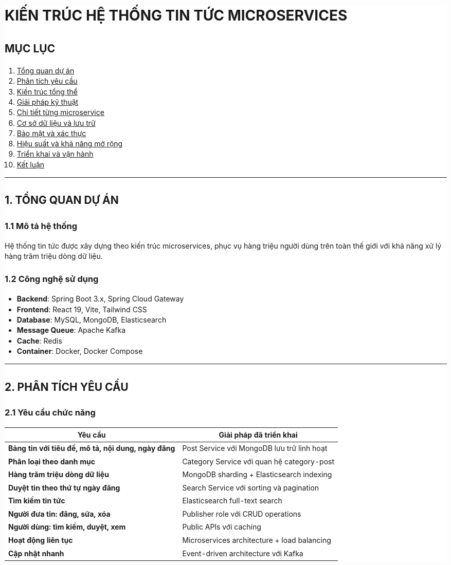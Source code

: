 # KIẾN TRÚC HỆ THỐNG TIN TỨC MICROSERVICES

## MỤC LỤC
1. [Tổng quan dự án](#tổng-quan-dự-án)
2. [Phân tích yêu cầu](#phân-tích-yêu-cầu)
3. [Kiến trúc tổng thể](#kiến-trúc-tổng-thể)
4. [Giải pháp kỹ thuật](#giải-pháp-kỹ-thuật)
5. [Chi tiết từng microservice](#chi-tiết-từng-microservice)
6. [Cơ sở dữ liệu và lưu trữ](#cơ-sở-dữ-liệu-và-lưu-trữ)
7. [Bảo mật và xác thực](#bảo-mật-và-xác-thực)
8. [Hiệu suất và khả năng mở rộng](#hiệu-suất-và-khả-năng-mở-rộng)
9. [Triển khai và vận hành](#triển-khai-và-vận-hành)
10. [Kết luận](#kết-luận)

---

## 1. TỔNG QUAN DỰ ÁN

### 1.1 Mô tả hệ thống
Hệ thống tin tức được xây dựng theo kiến trúc microservices, phục vụ hàng triệu người dùng trên toàn thế giới với khả năng xử lý hàng trăm triệu dòng dữ liệu.

### 1.2 Công nghệ sử dụng
- **Backend**: Spring Boot 3.x, Spring Cloud Gateway
- **Frontend**: React 19, Vite, Tailwind CSS
- **Database**: MySQL, MongoDB, Elasticsearch
- **Message Queue**: Apache Kafka
- **Cache**: Redis
- **Container**: Docker, Docker Compose

---

## 2. PHÂN TÍCH YÊU CẦU

### 2.1 Yêu cầu chức năng
| Yêu cầu | Giải pháp đã triển khai |
|---------|------------------------|
| **Bảng tin với tiêu đề, mô tả, nội dung, ngày đăng** | Post Service với MongoDB lưu trữ linh hoạt |
| **Phân loại theo danh mục** | Category Service với quan hệ category-post |
| **Hàng trăm triệu dòng dữ liệu** | MongoDB sharding + Elasticsearch indexing |
| **Duyệt tin theo thứ tự ngày đăng** | Search Service với sorting và pagination |
| **Tìm kiếm tin tức** | Elasticsearch full-text search |
| **Người đưa tin: đăng, sửa, xóa** | Publisher role với CRUD operations |
| **Người dùng: tìm kiếm, duyệt, xem** | Public APIs với caching |
| **Hoạt động liên tục** | Microservices architecture + load balancing |
| **Cập nhật nhanh** | Event-driven architecture với Kafka |
